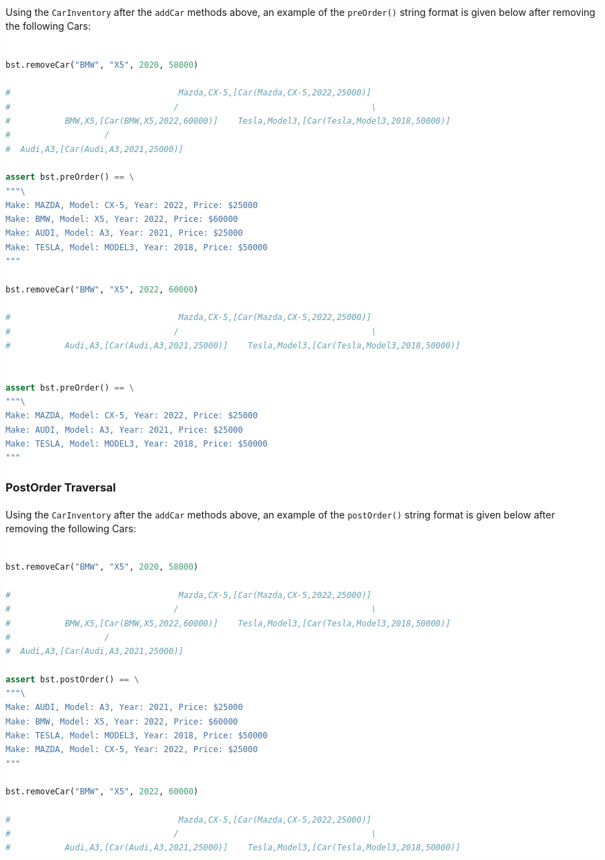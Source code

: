 Using the `CarInventory` after the `addCar` methods above, an example of the `preOrder()` string format is given below after removing the following Cars:

```python

bst.removeCar("BMW", "X5", 2020, 58000)

#                                  Mazda,CX-5,[Car(Mazda,CX-5,2022,25000)]
#                                 /                                       \
#           BMW,X5,[Car(BMW,X5,2022,60000)]    Tesla,Model3,[Car(Tesla,Model3,2018,50000)]
#                   /
#  Audi,A3,[Car(Audi,A3,2021,25000)]

assert bst.preOrder() == \
"""\
Make: MAZDA, Model: CX-5, Year: 2022, Price: $25000
Make: BMW, Model: X5, Year: 2022, Price: $60000
Make: AUDI, Model: A3, Year: 2021, Price: $25000
Make: TESLA, Model: MODEL3, Year: 2018, Price: $50000
"""

bst.removeCar("BMW", "X5", 2022, 60000)

#                                  Mazda,CX-5,[Car(Mazda,CX-5,2022,25000)]
#                                 /                                       \
#           Audi,A3,[Car(Audi,A3,2021,25000)]    Tesla,Model3,[Car(Tesla,Model3,2018,50000)]


assert bst.preOrder() == \
"""\
Make: MAZDA, Model: CX-5, Year: 2022, Price: $25000
Make: AUDI, Model: A3, Year: 2021, Price: $25000
Make: TESLA, Model: MODEL3, Year: 2018, Price: $50000
"""
```

### PostOrder Traversal

Using the `CarInventory` after the `addCar` methods above, an example of the `postOrder()` string format is given below after removing the following Cars:

```python

bst.removeCar("BMW", "X5", 2020, 58000)

#                                  Mazda,CX-5,[Car(Mazda,CX-5,2022,25000)]
#                                 /                                       \
#           BMW,X5,[Car(BMW,X5,2022,60000)]    Tesla,Model3,[Car(Tesla,Model3,2018,50000)]
#                   /
#  Audi,A3,[Car(Audi,A3,2021,25000)]

assert bst.postOrder() == \
"""\
Make: AUDI, Model: A3, Year: 2021, Price: $25000
Make: BMW, Model: X5, Year: 2022, Price: $60000
Make: TESLA, Model: MODEL3, Year: 2018, Price: $50000
Make: MAZDA, Model: CX-5, Year: 2022, Price: $25000
"""

bst.removeCar("BMW", "X5", 2022, 60000)

#                                  Mazda,CX-5,[Car(Mazda,CX-5,2022,25000)]
#                                 /                                       \
#           Audi,A3,[Car(Audi,A3,2021,25000)]    Tesla,Model3,[Car(Tesla,Model3,2018,50000)]

```